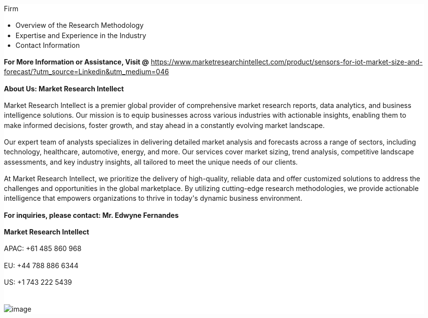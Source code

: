 Firm</strong></p><ul><li>Overview of the Research Methodology</li><li>Expertise and Experience in the Industry</li><li>Contact Information</li></ul></div><div class="article-main__content" data-test-id="publishing-text-block"><p><span class="font-[700]"><strong>For More Information or Assistance, Visit @</strong>&nbsp;<a href="https://www.marketresearchintellect.com/product/sensors-for-iot-market-size-and-forecast/?utm_source=Linkedin&utm_medium=046">https://www.marketresearchintellect.com/product/sensors-for-iot-market-size-and-forecast/?utm_source=Linkedin&utm_medium=046</a></span></p><p><strong>About Us: Market Research Intellect</strong></p><p>Market Research Intellect is a premier global provider of comprehensive market research reports, data analytics, and business intelligence solutions. Our mission is to equip businesses across various industries with actionable insights, enabling them to make informed decisions, foster growth, and stay ahead in a constantly evolving market landscape.</p><p>Our expert team of analysts specializes in delivering detailed market analysis and forecasts across a range of sectors, including technology, healthcare, automotive, energy, and more. Our services cover market sizing, trend analysis, competitive landscape assessments, and key industry insights, all tailored to meet the unique needs of our clients.</p><p>At Market Research Intellect, we prioritize the delivery of high-quality, reliable data and offer customized solutions to address the challenges and opportunities in the global marketplace. By utilizing cutting-edge research methodologies, we provide actionable intelligence that empowers organizations to thrive in today's dynamic business environment.</p><p><strong>For inquiries, please contact: Mr. Edwyne Fernandes</strong></p><p><strong>Market Research Intellect</strong></p><p>APAC: +61 485 860 968</p><p>EU: +44 788 886 6344</p><p>US: +1 743 222 5439</p></div><div class="article-main__content" data-test-id="publishing-text-block">&nbsp;</div>
![image](https://github.com/user-attachments/assets/18b4f44a-fd3d-48f5-a53a-774a5ee74ca5)
